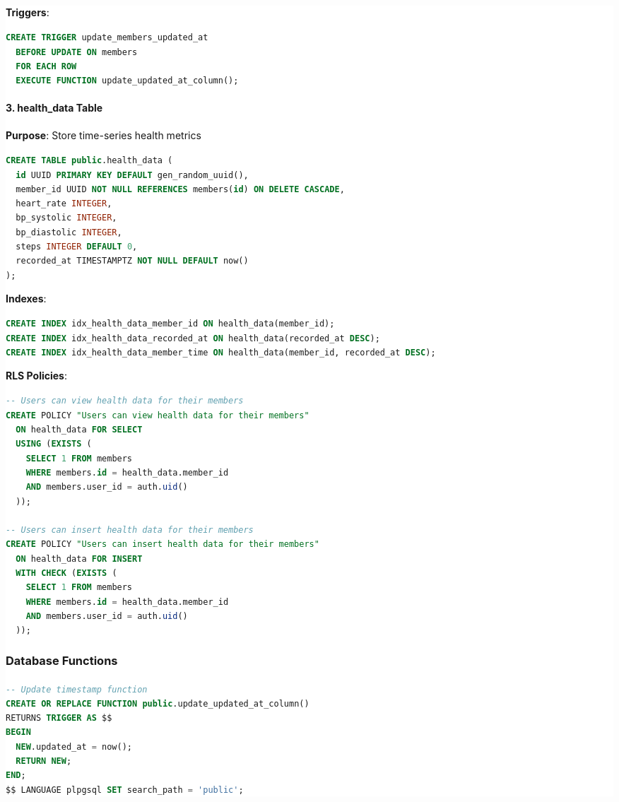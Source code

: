 **Triggers**:
```sql
CREATE TRIGGER update_members_updated_at
  BEFORE UPDATE ON members
  FOR EACH ROW
  EXECUTE FUNCTION update_updated_at_column();
```

#### 3. health_data Table
**Purpose**: Store time-series health metrics

```sql
CREATE TABLE public.health_data (
  id UUID PRIMARY KEY DEFAULT gen_random_uuid(),
  member_id UUID NOT NULL REFERENCES members(id) ON DELETE CASCADE,
  heart_rate INTEGER,
  bp_systolic INTEGER,
  bp_diastolic INTEGER,
  steps INTEGER DEFAULT 0,
  recorded_at TIMESTAMPTZ NOT NULL DEFAULT now()
);
```

**Indexes**:
```sql
CREATE INDEX idx_health_data_member_id ON health_data(member_id);
CREATE INDEX idx_health_data_recorded_at ON health_data(recorded_at DESC);
CREATE INDEX idx_health_data_member_time ON health_data(member_id, recorded_at DESC);
```

**RLS Policies**:
```sql
-- Users can view health data for their members
CREATE POLICY "Users can view health data for their members"
  ON health_data FOR SELECT
  USING (EXISTS (
    SELECT 1 FROM members
    WHERE members.id = health_data.member_id
    AND members.user_id = auth.uid()
  ));

-- Users can insert health data for their members
CREATE POLICY "Users can insert health data for their members"
  ON health_data FOR INSERT
  WITH CHECK (EXISTS (
    SELECT 1 FROM members
    WHERE members.id = health_data.member_id
    AND members.user_id = auth.uid()
  ));
```

### Database Functions

```sql
-- Update timestamp function
CREATE OR REPLACE FUNCTION public.update_updated_at_column()
RETURNS TRIGGER AS $$
BEGIN
  NEW.updated_at = now();
  RETURN NEW;
END;
$$ LANGUAGE plpgsql SET search_path = 'public';
```
